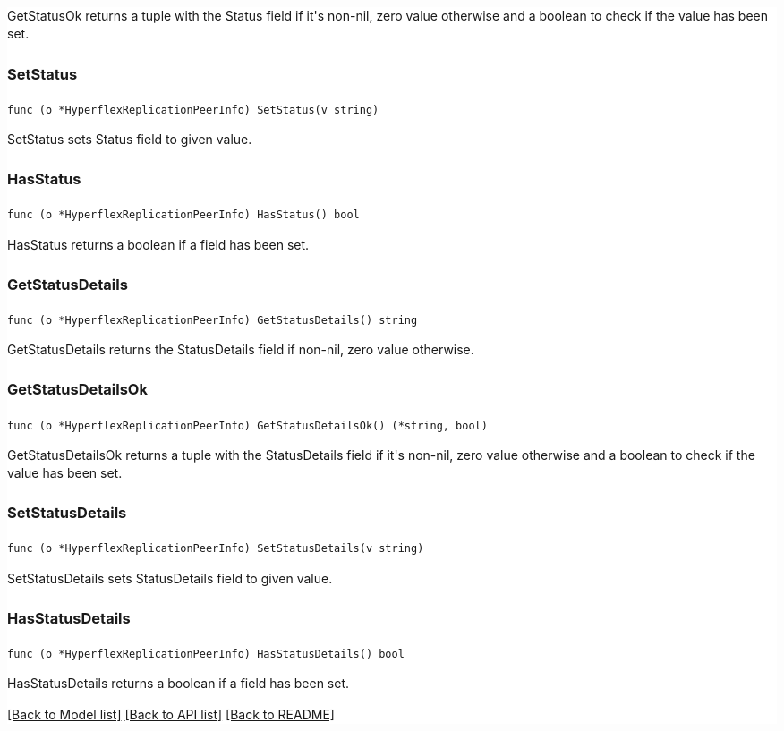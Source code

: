 GetStatusOk returns a tuple with the Status field if it's non-nil, zero value otherwise
and a boolean to check if the value has been set.

### SetStatus

`func (o *HyperflexReplicationPeerInfo) SetStatus(v string)`

SetStatus sets Status field to given value.

### HasStatus

`func (o *HyperflexReplicationPeerInfo) HasStatus() bool`

HasStatus returns a boolean if a field has been set.

### GetStatusDetails

`func (o *HyperflexReplicationPeerInfo) GetStatusDetails() string`

GetStatusDetails returns the StatusDetails field if non-nil, zero value otherwise.

### GetStatusDetailsOk

`func (o *HyperflexReplicationPeerInfo) GetStatusDetailsOk() (*string, bool)`

GetStatusDetailsOk returns a tuple with the StatusDetails field if it's non-nil, zero value otherwise
and a boolean to check if the value has been set.

### SetStatusDetails

`func (o *HyperflexReplicationPeerInfo) SetStatusDetails(v string)`

SetStatusDetails sets StatusDetails field to given value.

### HasStatusDetails

`func (o *HyperflexReplicationPeerInfo) HasStatusDetails() bool`

HasStatusDetails returns a boolean if a field has been set.


[[Back to Model list]](../README.md#documentation-for-models) [[Back to API list]](../README.md#documentation-for-api-endpoints) [[Back to README]](../README.md)


